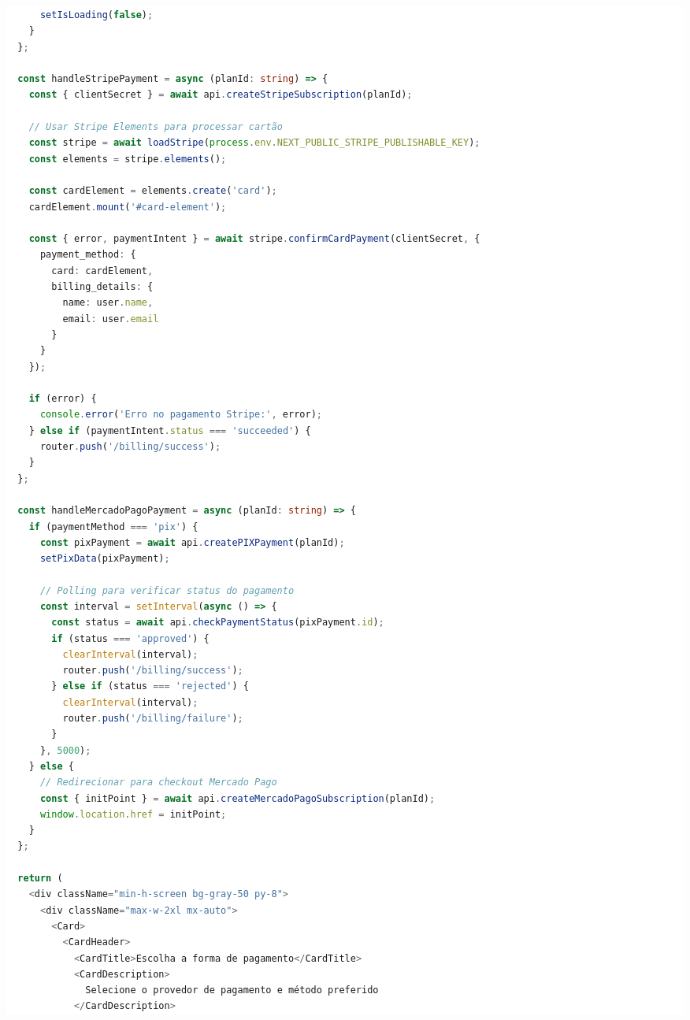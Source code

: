 ```typescript
      setIsLoading(false);
    }
  };
  
  const handleStripePayment = async (planId: string) => {
    const { clientSecret } = await api.createStripeSubscription(planId);
    
    // Usar Stripe Elements para processar cartão
    const stripe = await loadStripe(process.env.NEXT_PUBLIC_STRIPE_PUBLISHABLE_KEY);
    const elements = stripe.elements();
    
    const cardElement = elements.create('card');
    cardElement.mount('#card-element');
    
    const { error, paymentIntent } = await stripe.confirmCardPayment(clientSecret, {
      payment_method: {
        card: cardElement,
        billing_details: {
          name: user.name,
          email: user.email
        }
      }
    });
    
    if (error) {
      console.error('Erro no pagamento Stripe:', error);
    } else if (paymentIntent.status === 'succeeded') {
      router.push('/billing/success');
    }
  };
  
  const handleMercadoPagoPayment = async (planId: string) => {
    if (paymentMethod === 'pix') {
      const pixPayment = await api.createPIXPayment(planId);
      setPixData(pixPayment);
      
      // Polling para verificar status do pagamento
      const interval = setInterval(async () => {
        const status = await api.checkPaymentStatus(pixPayment.id);
        if (status === 'approved') {
          clearInterval(interval);
          router.push('/billing/success');
        } else if (status === 'rejected') {
          clearInterval(interval);
          router.push('/billing/failure');
        }
      }, 5000);
    } else {
      // Redirecionar para checkout Mercado Pago
      const { initPoint } = await api.createMercadoPagoSubscription(planId);
      window.location.href = initPoint;
    }
  };
  
  return (
    <div className="min-h-screen bg-gray-50 py-8">
      <div className="max-w-2xl mx-auto">
        <Card>
          <CardHeader>
            <CardTitle>Escolha a forma de pagamento</CardTitle>
            <CardDescription>
              Selecione o provedor de pagamento e método preferido
            </CardDescription>
```